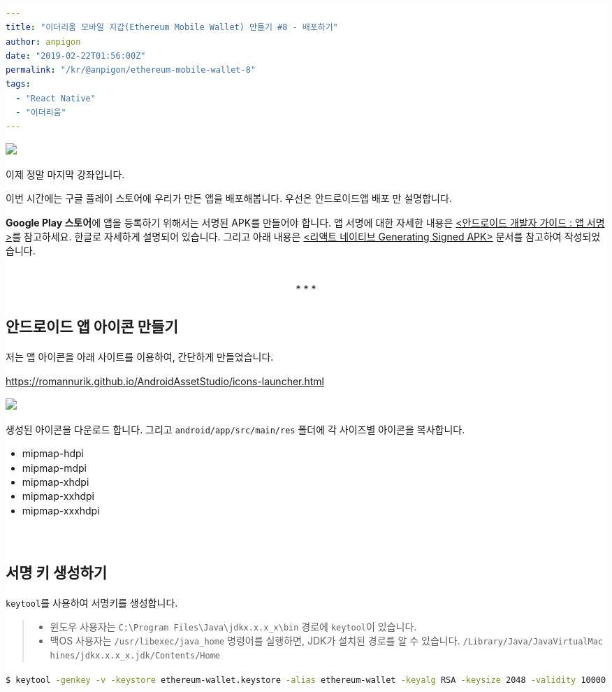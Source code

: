 ```yaml
---
title: "이더리움 모바일 지갑(Ethereum Mobile Wallet) 만들기 #8 - 배포하기"
author: anpigon
date: "2019-02-22T01:56:00Z"
permalink: "/kr/@anpigon/ethereum-mobile-wallet-8"
tags:
  - "React Native"
  - "이더리움"
---
```

![](https://cdn.steemitimages.com/DQmTBYPHABLZoXJMWL9msssEoTsXz9LvVaK7dT49uXXGQi7/galaxy-2.png)

이제 정말 마지막 강좌입니다. 

이번 시간에는 구글 플레이 스토어에 우리가 만든 앱을 배포해봅니다. 우선은 안드로이드앱 배포 만 설명합니다.

**Google Play 스토어**에 앱을 등록하기 위해서는 서명된 APK를 만들어야 합니다. 앱 서명에 대한 자세한 내용은 [\<안드로이드 개발자 가이드 : 앱 서명\>](https://developer.android.com/studio/publish/app-signing)를 참고하세요. 한글로 자세하게 설명되어 있습니다. 그리고 아래 내용은 [\<리액트 네이티브 Generating Signed APK\>](https://facebook.github.io/react-native/docs/signed-apk-android) 문서를 참고하여 작성되었습니다.

<center><br>* * *<br></center>

## 안드로이드 앱 아이콘 만들기

저는 앱 아이콘을 아래 사이트를 이용하여, 간단하게 만들었습니다.

https://romannurik.github.io/AndroidAssetStudio/icons-launcher.html

![](https://cdn.steemitimages.com/DQmYmP55LyyjYoeFBSQ4Rvh8y2aoRoNM7357f7K6d3eRyo6/screenshot.png)

생성된 아이콘을 다운로드 합니다. 그리고 `android/app/src/main/res` 폴더에 각 사이즈별 아이콘을 복사합니다.

- mipmap-hdpi
- mipmap-mdpi
- mipmap-xhdpi
- mipmap-xxhdpi
- mipmap-xxxhdpi

&nbsp;

## 서명 키 생성하기

`keytool`를 사용하여 서명키를 생성합니다.

>  - 윈도우 사용자는 `C:\Program Files\Java\jdkx.x.x_x\bin` 경로에 `keytool`이 있습니다. 
> - 맥OS 사용자는 `/usr/libexec/java_home` 명령어를 실행하면, JDK가 설치된 경로를 알 수 있습니다. `/Library/Java/JavaVirtualMachines/jdkx.x.x_x.jdk/Contents/Home`


```bash
$ keytool -genkey -v -keystore ethereum-wallet.keystore -alias ethereum-wallet -keyalg RSA -keysize 2048 -validity 10000
```
